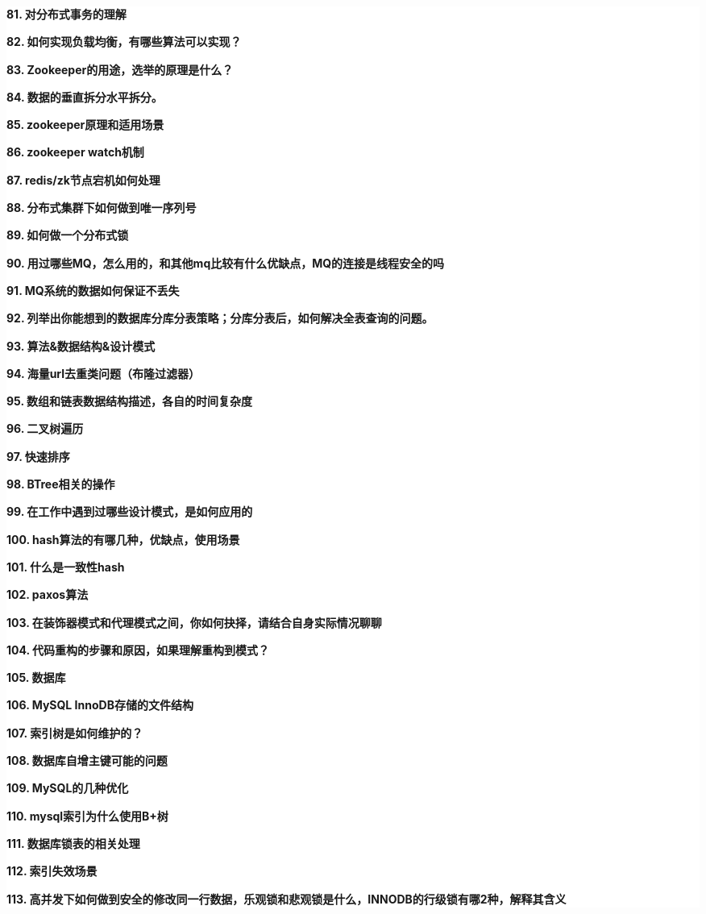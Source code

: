 **81. 对分布式事务的理解**

**82. 如何实现负载均衡，有哪些算法可以实现？**

**83. Zookeeper的用途，选举的原理是什么？**

**84. 数据的垂直拆分水平拆分。**

**85. zookeeper原理和适用场景**

**86. zookeeper watch机制**

**87. redis/zk节点宕机如何处理**

**88. 分布式集群下如何做到唯一序列号**

**89. 如何做一个分布式锁**

**90. 用过哪些MQ，怎么用的，和其他mq比较有什么优缺点，MQ的连接是线程安全的吗**

**91. MQ系统的数据如何保证不丢失**

**92. 列举出你能想到的数据库分库分表策略；分库分表后，如何解决全表查询的问题。**

**93. 算法&数据结构&设计模式**

**94. 海量url去重类问题（布隆过滤器）**

**95. 数组和链表数据结构描述，各自的时间复杂度**

**96. 二叉树遍历**

**97. 快速排序**

**98. BTree相关的操作**

**99. 在工作中遇到过哪些设计模式，是如何应用的**

**100. hash算法的有哪几种，优缺点，使用场景**

**101. 什么是一致性hash**

**102. paxos算法**

**103. 在装饰器模式和代理模式之间，你如何抉择，请结合自身实际情况聊聊**

**104. 代码重构的步骤和原因，如果理解重构到模式？**

**105. 数据库**

**106. MySQL InnoDB存储的文件结构**

**107. 索引树是如何维护的？**

**108. 数据库自增主键可能的问题**

**109. MySQL的几种优化**

**110. mysql索引为什么使用B+树**

**111. 数据库锁表的相关处理**

**112. 索引失效场景**

**113. 高并发下如何做到安全的修改同一行数据，乐观锁和悲观锁是什么，INNODB的行级锁有哪2种，解释其含义**

